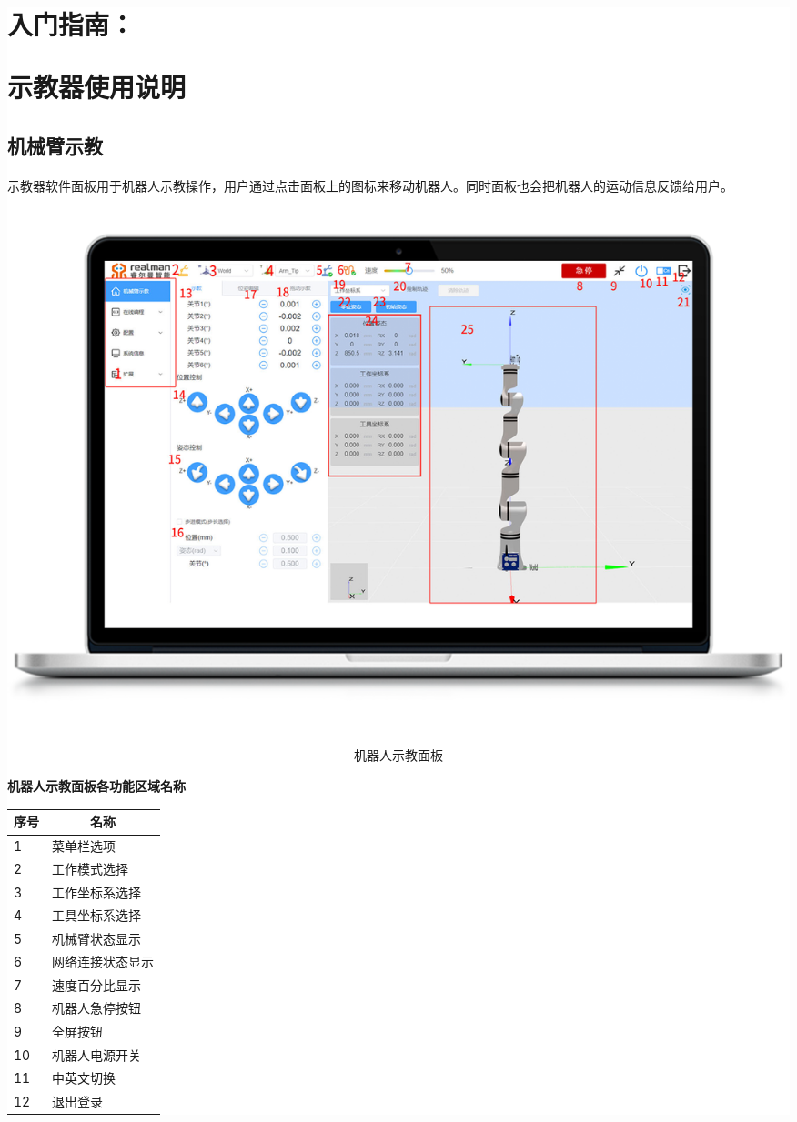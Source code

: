 # <p class="hidden">入门指南：</p>示教器使用说明

## 机械臂示教

示教器软件面板用于机器人示教操作，用户通过点击面板上的图标来移动机器人。同时面板也会把机器人的运动信息反馈给用户。

![示教界面标号](../teachingPendant/doc/image.png)

<center>机器人示教面板</center>

**机器人示教面板各功能区域名称**  

| 序号 | 名称             |
|------|------------------|
| 1    | 菜单栏选项       |
| 2    | 工作模式选择     |
| 3    | 工作坐标系选择   |
| 4    | 工具坐标系选择   |
| 5    | 机械臂状态显示   |
| 6    | 网络连接状态显示 |
| 7    | 速度百分比显示   |
| 8    | 机器人急停按钮   |
| 9    | 全屏按钮         |
| 10   | 机器人电源开关   |
| 11   | 中英文切换       |
| 12   | 退出登录         |